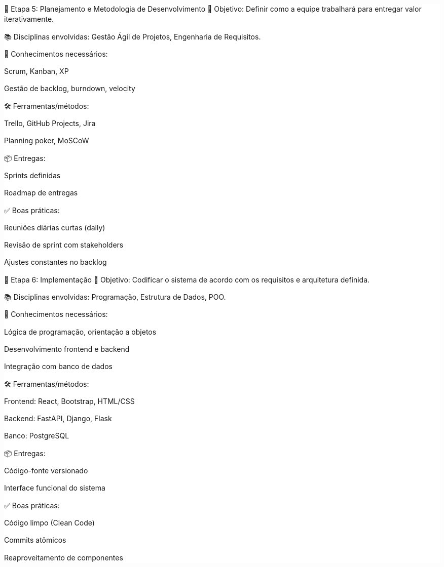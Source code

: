 🧩 Etapa 5: Planejamento e Metodologia de Desenvolvimento
🎯 Objetivo: Definir como a equipe trabalhará para entregar valor iterativamente.

📚 Disciplinas envolvidas: Gestão Ágil de Projetos, Engenharia de Requisitos.

🧠 Conhecimentos necessários:

Scrum, Kanban, XP

Gestão de backlog, burndown, velocity

🛠 Ferramentas/métodos:

Trello, GitHub Projects, Jira

Planning poker, MoSCoW

📦 Entregas:

Sprints definidas

Roadmap de entregas

✅ Boas práticas:

Reuniões diárias curtas (daily)

Revisão de sprint com stakeholders

Ajustes constantes no backlog

🧩 Etapa 6: Implementação
🎯 Objetivo: Codificar o sistema de acordo com os requisitos e arquitetura definida.

📚 Disciplinas envolvidas: Programação, Estrutura de Dados, POO.

🧠 Conhecimentos necessários:

Lógica de programação, orientação a objetos

Desenvolvimento frontend e backend

Integração com banco de dados

🛠 Ferramentas/métodos:

Frontend: React, Bootstrap, HTML/CSS

Backend: FastAPI, Django, Flask

Banco: PostgreSQL

📦 Entregas:

Código-fonte versionado

Interface funcional do sistema

✅ Boas práticas:

Código limpo (Clean Code)

Commits atômicos

Reaproveitamento de componentes
